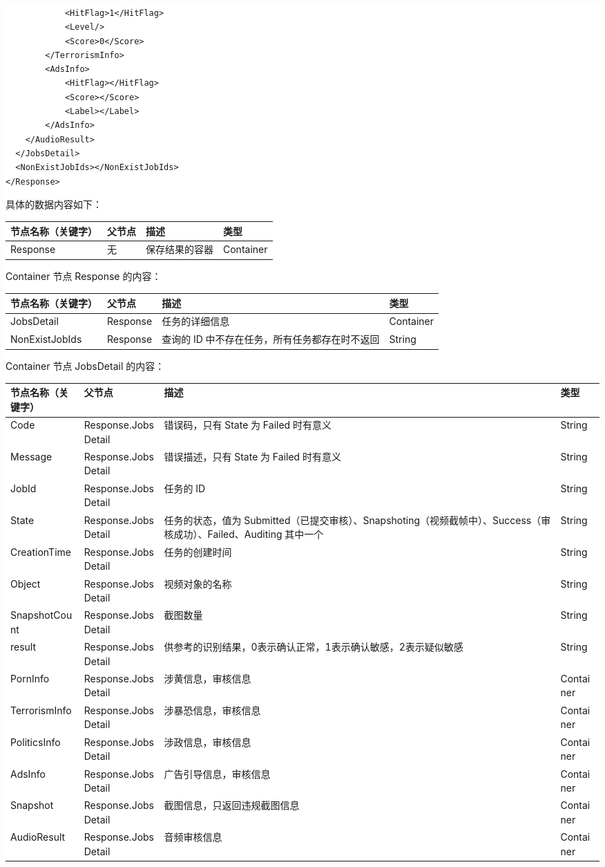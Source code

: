 ```plaintext
            <HitFlag>1</HitFlag>
            <Level/>
            <Score>0</Score>
        </TerrorismInfo>
        <AdsInfo>
            <HitFlag></HitFlag>
            <Score></Score>
            <Label></Label>
        </AdsInfo>
    </AudioResult>
  </JobsDetail>
  <NonExistJobIds></NonExistJobIds>
</Response>
```

具体的数据内容如下：

| 节点名称（关键字） | 父节点 | 描述           | 类型      |
| :----------------- | :----- | :------------- | :-------- |
| Response           | 无     | 保存结果的容器 | Container |

Container 节点 Response 的内容：

| 节点名称（关键字） | 父节点   | 描述                                           | 类型      |
| :----------------- | :------- | :--------------------------------------------- | :-------- |
| JobsDetail         | Response | 任务的详细信息                                 | Container |
| NonExistJobIds     | Response | 查询的 ID 中不存在任务，所有任务都存在时不返回 | String    |

Container 节点 JobsDetail 的内容：

| 节点名称（关键字） | 父节点              | 描述                                                         | 类型      |
| :----------------- | :------------------ | :----------------------------------------------------------- | :-------- |
| Code               | Response.JobsDetail | 错误码，只有 State 为 Failed 时有意义                        | String    |
| Message            | Response.JobsDetail | 错误描述，只有 State 为 Failed 时有意义                      | String    |
| JobId              | Response.JobsDetail | 任务的 ID                                                    | String    |
| State              | Response.JobsDetail | 任务的状态，值为 Submitted（已提交审核）、Snapshoting（视频截帧中）、Success（审核成功）、Failed、Auditing 其中一个 | String    |
| CreationTime       | Response.JobsDetail | 任务的创建时间                                               | String    |
| Object             | Response.JobsDetail | 视频对象的名称                                               | String    |
| SnapshotCount      | Response.JobsDetail | 截图数量                                                     | String    |
| result             | Response.JobsDetail | 供参考的识别结果，0表示确认正常，1表示确认敏感，2表示疑似敏感 | String    |
| PornInfo           | Response.JobsDetail | 涉黄信息，审核信息                                           | Container |
| TerrorismInfo      | Response.JobsDetail | 涉暴恐信息，审核信息                                         | Container |
| PoliticsInfo       | Response.JobsDetail | 涉政信息，审核信息                                           | Container |
| AdsInfo            | Response.JobsDetail | 广告引导信息，审核信息                                       | Container |
| Snapshot           | Response.JobsDetail | 截图信息，只返回违规截图信息                                 | Container |
| AudioResult        | Response.JobsDetail | 音频审核信息                                                 | Container |
